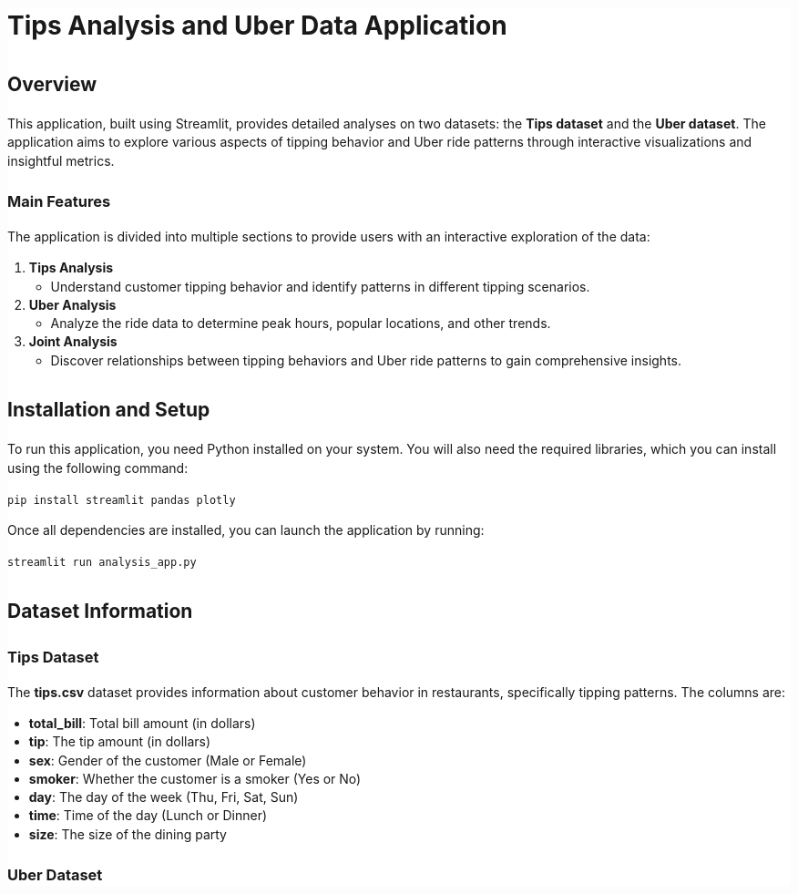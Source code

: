 # Tips Analysis and Uber Data Application

## Overview

This application, built using Streamlit, provides detailed analyses on two datasets: the **Tips dataset** and the **Uber dataset**. The application aims to explore various aspects of tipping behavior and Uber ride patterns through interactive visualizations and insightful metrics.

### Main Features

The application is divided into multiple sections to provide users with an interactive exploration of the data:

1. **Tips Analysis**
   - Understand customer tipping behavior and identify patterns in different tipping scenarios.
2. **Uber Analysis**
   - Analyze the ride data to determine peak hours, popular locations, and other trends.
3. **Joint Analysis**
   - Discover relationships between tipping behaviors and Uber ride patterns to gain comprehensive insights.

## Installation and Setup

To run this application, you need Python installed on your system. You will also need the required libraries, which you can install using the following command:

```bash
pip install streamlit pandas plotly
```

Once all dependencies are installed, you can launch the application by running:

```bash
streamlit run analysis_app.py
```

## Dataset Information

### Tips Dataset

The **tips.csv** dataset provides information about customer behavior in restaurants, specifically tipping patterns. The columns are:

- **total_bill**: Total bill amount (in dollars)
- **tip**: The tip amount (in dollars)
- **sex**: Gender of the customer (Male or Female)
- **smoker**: Whether the customer is a smoker (Yes or No)
- **day**: The day of the week (Thu, Fri, Sat, Sun)
- **time**: Time of the day (Lunch or Dinner)
- **size**: The size of the dining party

### Uber Dataset
